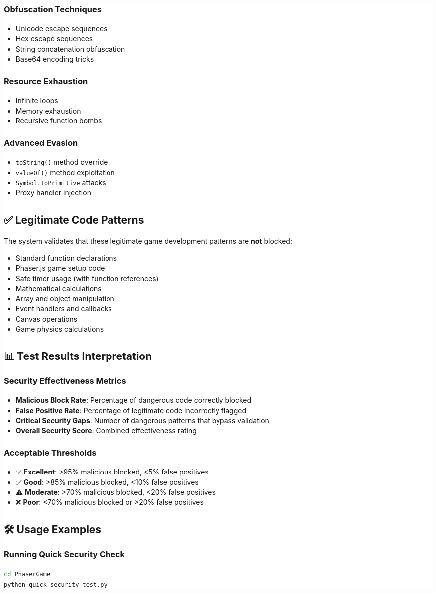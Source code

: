 ### Obfuscation Techniques
- Unicode escape sequences
- Hex escape sequences
- String concatenation obfuscation
- Base64 encoding tricks

### Resource Exhaustion
- Infinite loops
- Memory exhaustion
- Recursive function bombs

### Advanced Evasion
- `toString()` method override
- `valueOf()` method exploitation
- `Symbol.toPrimitive` attacks
- Proxy handler injection

## ✅ Legitimate Code Patterns

The system validates that these legitimate game development patterns are **not** blocked:

- Standard function declarations
- Phaser.js game setup code
- Safe timer usage (with function references)
- Mathematical calculations
- Array and object manipulation
- Event handlers and callbacks
- Canvas operations
- Game physics calculations

## 📊 Test Results Interpretation

### Security Effectiveness Metrics
- **Malicious Block Rate**: Percentage of dangerous code correctly blocked
- **False Positive Rate**: Percentage of legitimate code incorrectly flagged
- **Critical Security Gaps**: Number of dangerous patterns that bypass validation
- **Overall Security Score**: Combined effectiveness rating

### Acceptable Thresholds
- ✅ **Excellent**: >95% malicious blocked, <5% false positives
- ✅ **Good**: >85% malicious blocked, <10% false positives  
- ⚠️ **Moderate**: >70% malicious blocked, <20% false positives
- ❌ **Poor**: <70% malicious blocked or >20% false positives

## 🛠 Usage Examples

### Running Quick Security Check
```bash
cd PhaserGame
python quick_security_test.py
```
